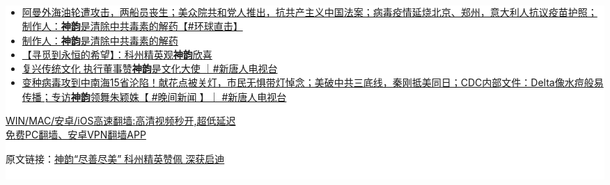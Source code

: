 </p> <ul class='op-related-articles' title='相关阅读'> <li><a href='https://www.bannedbook.org/bnews/bannedvideo/20210801/1597935.html' target='_blank'>阿曼外海油轮遭攻击，两船员丧生；美众院共和党人推出，抗共产主义中国法案；病毒疫情延烧北京、郑州，意大利人抗议疫苗护照；制作人：<b>神韵</b>是清除中共毒素的解药【#环球直击】</a></li> <li><a href='https://www.bannedbook.org/bnews/bannedvideo/20210801/1597929.html' target='_blank'>制作人：<b>神韵</b>是清除中共毒素的解药</a></li> <li><a href='https://www.bannedbook.org/bnews/comments/20210731/1597706.html' target='_blank'>【寻觅到永恒的希望】：科州精英观<b>神韵</b>欣喜</a></li> <li><a href='https://www.bannedbook.org/bnews/bannedvideo/20210731/1597661.html' target='_blank'>复兴传统文化 执行董事赞<b>神韵</b>是文化大使 ｜#新唐人电视台</a></li> <li><a href='https://www.bannedbook.org/bnews/bannedvideo/20210731/1597493.html' target='_blank'>变种病毒攻到中南海15省沦陷！献花点被关灯，市民无惧带灯悼念；美破中共三底线，秦刚抵美同日；CDC内部文件：Delta像水痘般易传播；专访<b>神韵</b>领舞朱颖姝【 #晚间新闻 】｜ #新唐人电视台</a></li> </ul> <p class="texttj"> <a href="https://github.com/bannedbook/fanqiang/wiki/V2ray%E6%9C%BA%E5%9C%BA" target="_blank">WIN/MAC/安卓/iOS高速翻墙:高清视频秒开,超低延迟</a><br/> <a href="https://github.com/bannedbook/fanqiang/wiki/%E7%A6%81%E9%97%BB%E7%BD%91%E5%AE%89%E5%8D%93%E7%BF%BB%E5%A2%99%E6%96%B0%E9%97%BBAPP" target="_blank">免费PC翻墙、安卓VPN翻墙APP</a></p><p>原文链接：<a class="src_link"  href="https://www.soundofhope.org/post/531362" target="_blank">神韵“尽善尽美” 科州精英赞佩 深获启迪</a></p> <a name='sharetosocial'></a>  <div style="margin-bottom:5px;padding-bottom:5px;clear:both"> <div id="archive-pix-1" class="banner-ads">  <div id="26318x728x90x621x_ADSLOT2" clicktrack="%%CLICK_URL_ESC%%"></div>  </div> <div id="archive-pix-2" class="banner-ads">  <div id="26315x300x250x621x_ADSLOT2" clicktrack="%%CLICK_URL_ESC%%"></div>  </div> </div>  <div id="archive-pix-1" class="banner-ads">  <div id="26318x728x90x621x_ADSLOT3" clicktrack="%%CLICK_URL_ESC%%"></div>  </div> </div> 